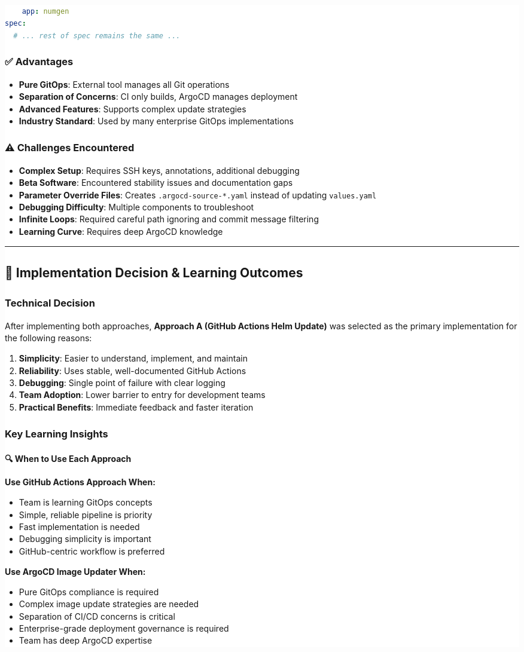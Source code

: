 ```yaml
    app: numgen
spec:
  # ... rest of spec remains the same ...
```

### ✅ Advantages
- **Pure GitOps**: External tool manages all Git operations
- **Separation of Concerns**: CI only builds, ArgoCD manages deployment
- **Advanced Features**: Supports complex update strategies
- **Industry Standard**: Used by many enterprise GitOps implementations

### ⚠️ Challenges Encountered
- **Complex Setup**: Requires SSH keys, annotations, additional debugging
- **Beta Software**: Encountered stability issues and documentation gaps
- **Parameter Override Files**: Creates `.argocd-source-*.yaml` instead of updating `values.yaml`
- **Debugging Difficulty**: Multiple components to troubleshoot
- **Infinite Loops**: Required careful path ignoring and commit message filtering
- **Learning Curve**: Requires deep ArgoCD knowledge

---

## 🎯 Implementation Decision & Learning Outcomes

### Technical Decision
After implementing both approaches, **Approach A (GitHub Actions Helm Update)** was selected as the primary implementation for the following reasons:

1. **Simplicity**: Easier to understand, implement, and maintain
2. **Reliability**: Uses stable, well-documented GitHub Actions
3. **Debugging**: Single point of failure with clear logging
4. **Team Adoption**: Lower barrier to entry for development teams
5. **Practical Benefits**: Immediate feedback and faster iteration

### Key Learning Insights

#### 🔍 When to Use Each Approach

**Use GitHub Actions Approach When:**
- Team is learning GitOps concepts
- Simple, reliable pipeline is priority
- Fast implementation is needed
- Debugging simplicity is important
- GitHub-centric workflow is preferred

**Use ArgoCD Image Updater When:**
- Pure GitOps compliance is required
- Complex image update strategies are needed
- Separation of CI/CD concerns is critical
- Enterprise-grade deployment governance is required
- Team has deep ArgoCD expertise
